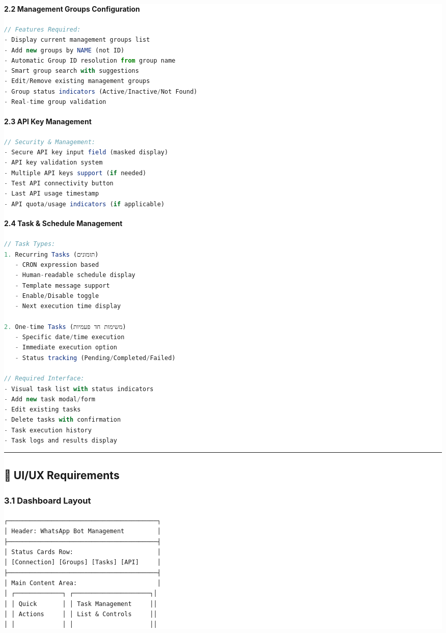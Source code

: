 #### **2.2 Management Groups Configuration**
```javascript
// Features Required:
- Display current management groups list
- Add new groups by NAME (not ID)
- Automatic Group ID resolution from group name
- Smart group search with suggestions
- Edit/Remove existing management groups
- Group status indicators (Active/Inactive/Not Found)
- Real-time group validation
```

#### **2.3 API Key Management**
```javascript
// Security & Management:
- Secure API key input field (masked display)
- API key validation system
- Multiple API keys support (if needed)
- Test API connectivity button
- Last API usage timestamp
- API quota/usage indicators (if applicable)
```

#### **2.4 Task & Schedule Management**
```javascript
// Task Types:
1. Recurring Tasks (תזמונים)
   - CRON expression based
   - Human-readable schedule display
   - Template message support
   - Enable/Disable toggle
   - Next execution time display

2. One-time Tasks (משימות חד פעמיות)
   - Specific date/time execution
   - Immediate execution option
   - Status tracking (Pending/Completed/Failed)

// Required Interface:
- Visual task list with status indicators
- Add new task modal/form
- Edit existing tasks
- Delete tasks with confirmation
- Task execution history
- Task logs and results display
```

---

## 🎨 UI/UX Requirements

### **3.1 Dashboard Layout**
```
┌─────────────────────────────────────────┐
│ Header: WhatsApp Bot Management         │
├─────────────────────────────────────────┤
│ Status Cards Row:                       │
│ [Connection] [Groups] [Tasks] [API]     │
├─────────────────────────────────────────┤
│ Main Content Area:                      │
│ ┌─────────────┐ ┌─────────────────────┐│
│ │ Quick       │ │ Task Management     ││
│ │ Actions     │ │ List & Controls     ││
│ │             │ │                     ││
```